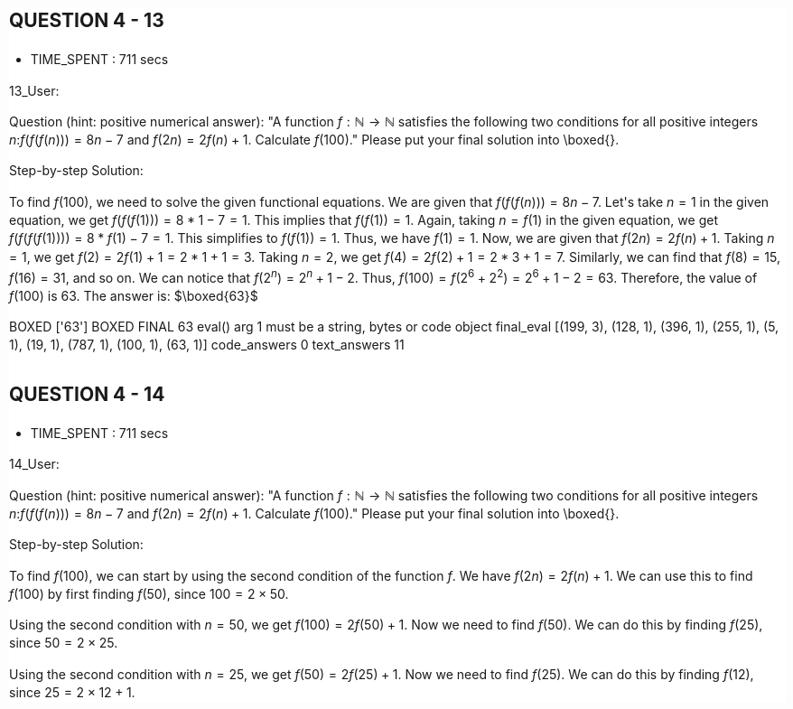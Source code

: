 
## QUESTION 4 - 13 
- TIME_SPENT : 711 secs

13_User:

Question (hint: positive numerical answer):
"A function $f: \mathbb N \to \mathbb N$ satisfies the following two conditions for all positive integers $n$:$f(f(f(n)))=8n-7$ and $f(2n)=2f(n)+1$. Calculate $f(100)$."
Please put your final solution into \boxed{}.

Step-by-step Solution:



To find $f(100)$, we need to solve the given functional equations.
We are given that $f(f(f(n)))=8n-7$.
Let's take $n=1$ in the given equation, we get $f(f(f(1)))=8*1-7=1$. This implies that $f(f(1))=1$.
Again, taking $n=f(1)$ in the given equation, we get $f(f(f(f(1))))=8*f(1)-7=1$. This simplifies to $f(f(1))=1$.
Thus, we have $f(1)=1$.
Now, we are given that $f(2n)=2f(n)+1$.
Taking $n=1$, we get $f(2)=2f(1)+1=2*1+1=3$.
Taking $n=2$, we get $f(4)=2f(2)+1=2*3+1=7$.
Similarly, we can find that $f(8)=15$, $f(16)=31$, and so on.
We can notice that $f(2^n)=2^n+1-2$.
Thus, $f(100)=f(2^6+2^2)=2^6+1-2=63$.
Therefore, the value of $f(100)$ is 63. The answer is: $\boxed{63}$

BOXED ['63']
BOXED FINAL 63
eval() arg 1 must be a string, bytes or code object final_eval
[(199, 3), (128, 1), (396, 1), (255, 1), (5, 1), (19, 1), (787, 1), (100, 1), (63, 1)]
code_answers 0 text_answers 11



## QUESTION 4 - 14 
- TIME_SPENT : 711 secs

14_User:

Question (hint: positive numerical answer):
"A function $f: \mathbb N \to \mathbb N$ satisfies the following two conditions for all positive integers $n$:$f(f(f(n)))=8n-7$ and $f(2n)=2f(n)+1$. Calculate $f(100)$."
Please put your final solution into \boxed{}.

Step-by-step Solution:


To find $f(100)$, we can start by using the second condition of the function $f$. We have $f(2n) = 2f(n) + 1$. We can use this to find $f(100)$ by first finding $f(50)$, since $100 = 2 \times 50$. 

Using the second condition with $n = 50$, we get $f(100) = 2f(50) + 1$. Now we need to find $f(50)$. We can do this by finding $f(25)$, since $50 = 2 \times 25$. 

Using the second condition with $n = 25$, we get $f(50) = 2f(25) + 1$. Now we need to find $f(25)$. We can do this by finding $f(12)$, since $25 = 2 \times 12 + 1$. 
